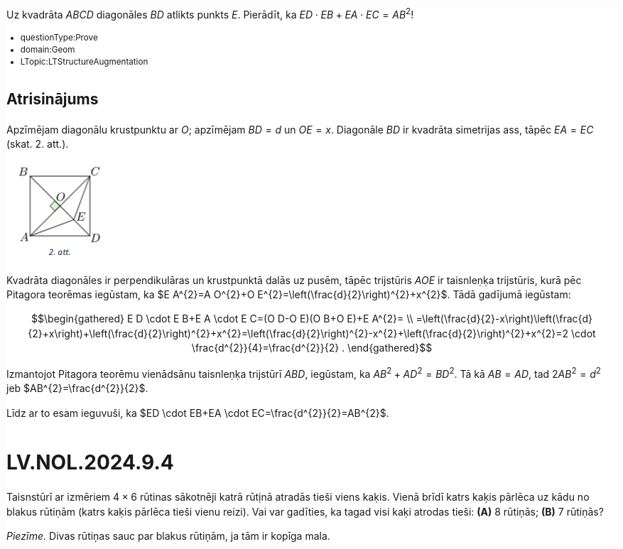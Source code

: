 Uz kvadrāta $ABCD$ diagonāles $BD$ atlikts punkts $E$. Pierādīt, ka $ED \cdot EB + EA \cdot EC = AB^{2}$!

<small>

* questionType:Prove
* domain:Geom
* LTopic:LTStructureAugmentation

</small>



## Atrisinājums

Apzīmējam diagonālu krustpunktu ar $O$; apzīmējam $BD=d$ un $OE=x$. 
Diagonāle $B D$ ir kvadrāta simetrijas ass, tāpēc $EA = EC$ (skat. 2. att.).

![](LV.NOL.2024.9.3A.png)

Kvadrāta diagonāles ir perpendikulāras un krustpunktā dalās uz pusēm, tāpēc trijstūris $A O E$ ir taisnleṇḳa trijstūris, kurā pēc Pitagora teorēmas iegūstam, ka $E A^{2}=A O^{2}+O E^{2}=\left(\frac{d}{2}\right)^{2}+x^{2}$. Tādā gadījumā iegūstam:

$$\begin{gathered}
E D \cdot E B+E A \cdot E C=(O D-O E)(O B+O E)+E A^{2}= \\
=\left(\frac{d}{2}-x\right)\left(\frac{d}{2}+x\right)+\left(\frac{d}{2}\right)^{2}+x^{2}=\left(\frac{d}{2}\right)^{2}-x^{2}+\left(\frac{d}{2}\right)^{2}+x^{2}=2 \cdot \frac{d^{2}}{4}=\frac{d^{2}}{2} .
\end{gathered}$$

Izmantojot Pitagora teorēmu vienādsānu taisnleṇḳa trijstūrī $ABD$, iegūstam, ka $A B^{2}+A D^{2}=B D^{2}$. Tā kā 
$AB=AD$, tad $2AB^{2}=d^{2}$ jeb $AB^{2}=\frac{d^{2}}{2}$.

Līdz ar to esam ieguvuši, ka $ED \cdot EB+EA \cdot EC=\frac{d^{2}}{2}=AB^{2}$.



# <lo-sample/> LV.NOL.2024.9.4

Taisnstūrī ar izmēriem $4 \times 6$ rūtinas sākotnēji katrā rūtịnā atradās tieši viens kaḳis. 
Vienā brīdī katrs kaķis pārlēca uz kādu no blakus rūtiṇām (katrs kaḳis pārlēca tieši vienu reizi). 
Vai var gadīties, ka tagad visi kaḳi atrodas tieši: **(A)** $8$ rūtiņās; **(B)** $7$ rūtiṇās?

*Piezīme.* Divas rūtiņas sauc par blakus rūtiņām, ja tām ir kopīga mala.

<small>
